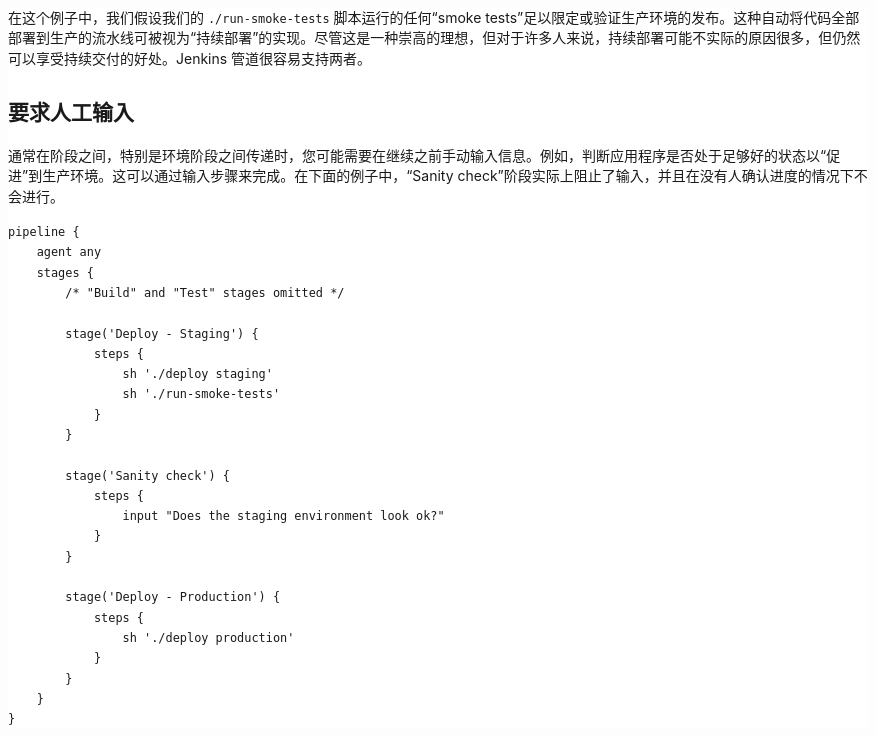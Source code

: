 在这个例子中，我们假设我们的 `./run-smoke-tests` 脚本运行的任何“smoke tests”足以限定或验证生产环境的发布。这种自动将代码全部部署到生产的流水线可被视为“持续部署”的实现。尽管这是一种崇高的理想，但对于许多人来说，持续部署可能不实际的原因很多，但仍然可以享受持续交付的好处。Jenkins 管道很容易支持两者。

## 要求人工输入

通常在阶段之间，特别是环境阶段之间传递时，您可能需要在继续之前手动输入信息。例如，判断应用程序是否处于足够好的状态以“促进”到生产环境。这可以通过输入步骤来完成。在下面的例子中，“Sanity check”阶段实际上阻止了输入，并且在没有人确认进度的情况下不会进行。

```
pipeline {
    agent any
    stages {
        /* "Build" and "Test" stages omitted */

        stage('Deploy - Staging') {
            steps {
                sh './deploy staging'
                sh './run-smoke-tests'
            }
        }

        stage('Sanity check') {
            steps {
                input "Does the staging environment look ok?"
            }
        }

        stage('Deploy - Production') {
            steps {
                sh './deploy production'
            }
        }
    }
}
```